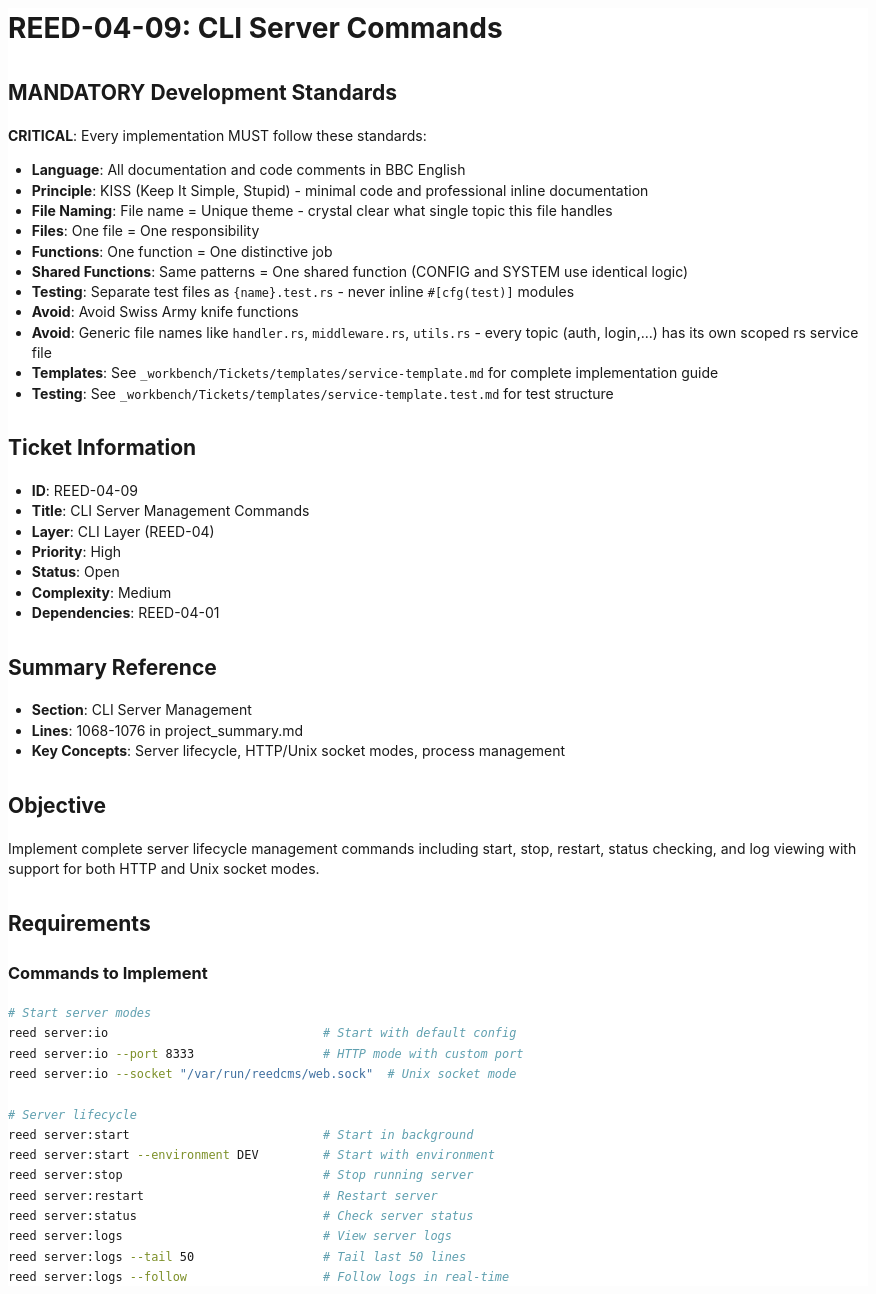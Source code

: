 # REED-04-09: CLI Server Commands

## MANDATORY Development Standards

**CRITICAL**: Every implementation MUST follow these standards:

- **Language**: All documentation and code comments in BBC English
- **Principle**: KISS (Keep It Simple, Stupid) - minimal code and professional inline documentation
- **File Naming**: File name = Unique theme - crystal clear what single topic this file handles
- **Files**: One file = One responsibility
- **Functions**: One function = One distinctive job
- **Shared Functions**: Same patterns = One shared function (CONFIG and SYSTEM use identical logic)
- **Testing**: Separate test files as `{name}.test.rs` - never inline `#[cfg(test)]` modules
- **Avoid**: Avoid Swiss Army knife functions
- **Avoid**: Generic file names like `handler.rs`, `middleware.rs`, `utils.rs` - every topic (auth, login,...) has its own scoped rs service file
- **Templates**: See `_workbench/Tickets/templates/service-template.md` for complete implementation guide
- **Testing**: See `_workbench/Tickets/templates/service-template.test.md` for test structure

## Ticket Information
- **ID**: REED-04-09
- **Title**: CLI Server Management Commands
- **Layer**: CLI Layer (REED-04)
- **Priority**: High
- **Status**: Open
- **Complexity**: Medium
- **Dependencies**: REED-04-01

## Summary Reference
- **Section**: CLI Server Management
- **Lines**: 1068-1076 in project_summary.md
- **Key Concepts**: Server lifecycle, HTTP/Unix socket modes, process management

## Objective
Implement complete server lifecycle management commands including start, stop, restart, status checking, and log viewing with support for both HTTP and Unix socket modes.

## Requirements

### Commands to Implement

```bash
# Start server modes
reed server:io                              # Start with default config
reed server:io --port 8333                  # HTTP mode with custom port
reed server:io --socket "/var/run/reedcms/web.sock"  # Unix socket mode

# Server lifecycle
reed server:start                           # Start in background
reed server:start --environment DEV         # Start with environment
reed server:stop                            # Stop running server
reed server:restart                         # Restart server
reed server:status                          # Check server status
reed server:logs                            # View server logs
reed server:logs --tail 50                  # Tail last 50 lines
reed server:logs --follow                   # Follow logs in real-time
```
